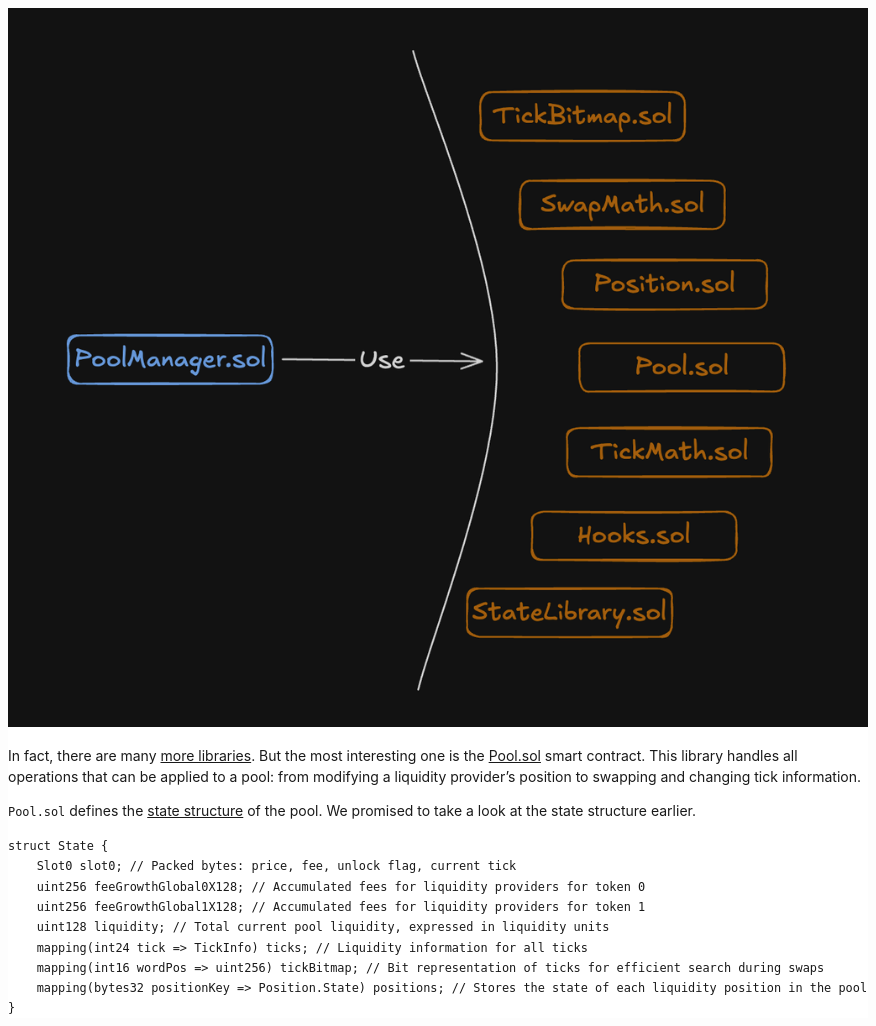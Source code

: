 ![](./images/uniswap-v4-pool-manager-and-libraries.png)

In fact, there are many [more libraries](https://github.com/Uniswap/v4-core/tree/main/src/libraries). But the most interesting one is the [Pool.sol](https://github.com/Uniswap/v4-core/blob/main/src/libraries/Pool.sol) smart contract. This library handles all operations that can be applied to a pool: from modifying a liquidity provider’s position to swapping and changing tick information.

`Pool.sol` defines the [state structure](https://github.com/Uniswap/v4-core/blob/main/src/libraries/Pool.sol#L83C1-L91C6) of the pool. We promised to take a look at the state structure earlier.

```solidity
struct State {
    Slot0 slot0; // Packed bytes: price, fee, unlock flag, current tick
    uint256 feeGrowthGlobal0X128; // Accumulated fees for liquidity providers for token 0
    uint256 feeGrowthGlobal1X128; // Accumulated fees for liquidity providers for token 1
    uint128 liquidity; // Total current pool liquidity, expressed in liquidity units
    mapping(int24 tick => TickInfo) ticks; // Liquidity information for all ticks
    mapping(int16 wordPos => uint256) tickBitmap; // Bit representation of ticks for efficient search during swaps
    mapping(bytes32 positionKey => Position.State) positions; // Stores the state of each liquidity position in the pool
}
```
